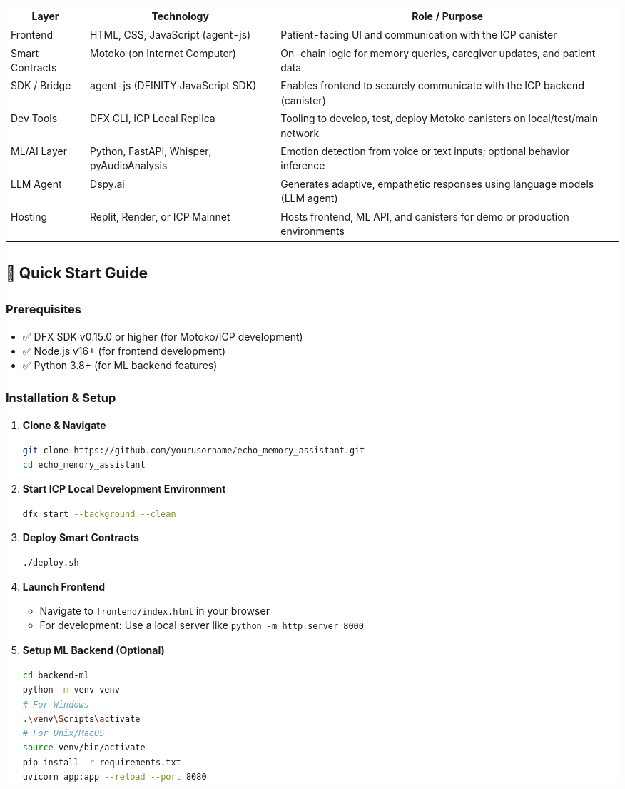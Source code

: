 | Layer             | Technology                               | Role / Purpose                                                                 |
|------------------|-------------------------------------------|--------------------------------------------------------------------------------|
|  Frontend       | HTML, CSS, JavaScript (agent-js)          | Patient-facing UI and communication with the ICP canister                     |
|  Smart Contracts | Motoko (on Internet Computer)             | On-chain logic for memory queries, caregiver updates, and patient data        |
|  SDK / Bridge    | agent-js (DFINITY JavaScript SDK)         | Enables frontend to securely communicate with the ICP backend (canister)      |
|  Dev Tools       | DFX CLI, ICP Local Replica                | Tooling to develop, test, deploy Motoko canisters on local/test/main network  |
|  ML/AI Layer     | Python, FastAPI, Whisper, pyAudioAnalysis | Emotion detection from voice or text inputs; optional behavior inference       |
|  LLM Agent       | Dspy.ai                                   | Generates adaptive, empathetic responses using language models (LLM agent)     |
|  Hosting         | Replit, Render, or ICP Mainnet            | Hosts frontend, ML API, and canisters for demo or production environments      |

## 🚀 Quick Start Guide

### Prerequisites
- ✅ DFX SDK v0.15.0 or higher (for Motoko/ICP development)
- ✅ Node.js v16+ (for frontend development)
- ✅ Python 3.8+ (for ML backend features)

### Installation & Setup

1. **Clone & Navigate**
   ```sh
   git clone https://github.com/yourusername/echo_memory_assistant.git
   cd echo_memory_assistant
   ```

2. **Start ICP Local Development Environment**
   ```sh
   dfx start --background --clean
   ```

3. **Deploy Smart Contracts**
   ```sh
   ./deploy.sh
   ```

4. **Launch Frontend**
   - Navigate to `frontend/index.html` in your browser
   - For development: Use a local server like `python -m http.server 8000`

5. **Setup ML Backend (Optional)**
   ```sh
   cd backend-ml
   python -m venv venv
   # For Windows
   .\venv\Scripts\activate
   # For Unix/MacOS
   source venv/bin/activate
   pip install -r requirements.txt
   uvicorn app:app --reload --port 8080
   ```
